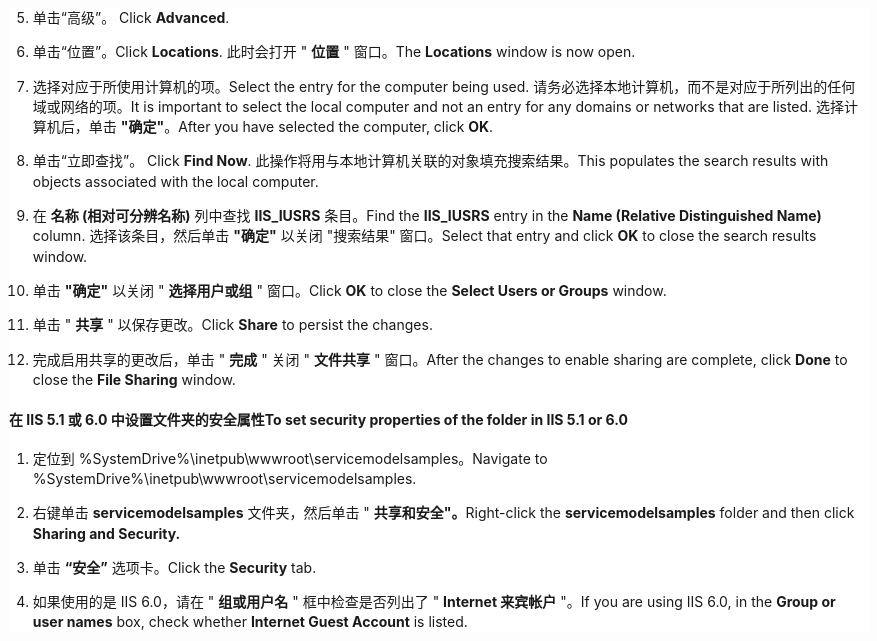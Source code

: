 5. <span data-ttu-id="fec27-159">单击“高级”。 </span><span class="sxs-lookup"><span data-stu-id="fec27-159">Click **Advanced**.</span></span>  
  
6. <span data-ttu-id="fec27-160">单击“位置”。</span><span class="sxs-lookup"><span data-stu-id="fec27-160">Click **Locations**.</span></span> <span data-ttu-id="fec27-161">此时会打开 " **位置** " 窗口。</span><span class="sxs-lookup"><span data-stu-id="fec27-161">The **Locations** window is now open.</span></span>  
  
7. <span data-ttu-id="fec27-162">选择对应于所使用计算机的项。</span><span class="sxs-lookup"><span data-stu-id="fec27-162">Select the entry for the computer being used.</span></span> <span data-ttu-id="fec27-163">请务必选择本地计算机，而不是对应于所列出的任何域或网络的项。</span><span class="sxs-lookup"><span data-stu-id="fec27-163">It is important to select the local computer and not an entry for any domains or networks that are listed.</span></span> <span data-ttu-id="fec27-164">选择计算机后，单击 **"确定"**。</span><span class="sxs-lookup"><span data-stu-id="fec27-164">After you have selected the computer, click **OK**.</span></span>  
  
8. <span data-ttu-id="fec27-165">单击“立即查找”。 </span><span class="sxs-lookup"><span data-stu-id="fec27-165">Click **Find Now**.</span></span> <span data-ttu-id="fec27-166">此操作将用与本地计算机关联的对象填充搜索结果。</span><span class="sxs-lookup"><span data-stu-id="fec27-166">This populates the search results with objects associated with the local computer.</span></span>  
  
9. <span data-ttu-id="fec27-167">在 **名称 (相对可分辨名称)** 列中查找 **IIS_IUSRS** 条目。</span><span class="sxs-lookup"><span data-stu-id="fec27-167">Find the **IIS_IUSRS** entry in the **Name (Relative Distinguished Name)** column.</span></span> <span data-ttu-id="fec27-168">选择该条目，然后单击 **"确定"** 以关闭 "搜索结果" 窗口。</span><span class="sxs-lookup"><span data-stu-id="fec27-168">Select that entry and click **OK** to close the search results window.</span></span>  
  
10. <span data-ttu-id="fec27-169">单击 **"确定"** 以关闭 " **选择用户或组** " 窗口。</span><span class="sxs-lookup"><span data-stu-id="fec27-169">Click **OK** to close the **Select Users or Groups** window.</span></span>  
  
11. <span data-ttu-id="fec27-170">单击 " **共享** " 以保存更改。</span><span class="sxs-lookup"><span data-stu-id="fec27-170">Click **Share** to persist the changes.</span></span>  
  
12. <span data-ttu-id="fec27-171">完成启用共享的更改后，单击 " **完成** " 关闭 " **文件共享** " 窗口。</span><span class="sxs-lookup"><span data-stu-id="fec27-171">After the changes to enable sharing are complete, click **Done** to close the **File Sharing** window.</span></span>  
  
#### <a name="to-set-security-properties-of-the-folder-in-iis-51-or-60"></a><span data-ttu-id="fec27-172">在 IIS 5.1 或 6.0 中设置文件夹的安全属性</span><span class="sxs-lookup"><span data-stu-id="fec27-172">To set security properties of the folder in IIS 5.1 or 6.0</span></span>  
  
1. <span data-ttu-id="fec27-173">定位到 %SystemDrive%\inetpub\wwwroot\servicemodelsamples。</span><span class="sxs-lookup"><span data-stu-id="fec27-173">Navigate to %SystemDrive%\inetpub\wwwroot\servicemodelsamples.</span></span>  
  
2. <span data-ttu-id="fec27-174">右键单击 **servicemodelsamples** 文件夹，然后单击 " **共享和安全"。**</span><span class="sxs-lookup"><span data-stu-id="fec27-174">Right-click the **servicemodelsamples** folder and then click **Sharing and Security.**</span></span>  
  
3. <span data-ttu-id="fec27-175">单击 **“安全”** 选项卡。</span><span class="sxs-lookup"><span data-stu-id="fec27-175">Click the **Security** tab.</span></span>  
  
4. <span data-ttu-id="fec27-176">如果使用的是 IIS 6.0，请在 " **组或用户名** " 框中检查是否列出了 " **Internet 来宾帐户** "。</span><span class="sxs-lookup"><span data-stu-id="fec27-176">If you are using IIS 6.0, in the **Group or user names** box, check whether **Internet Guest Account** is listed.</span></span>  
  
